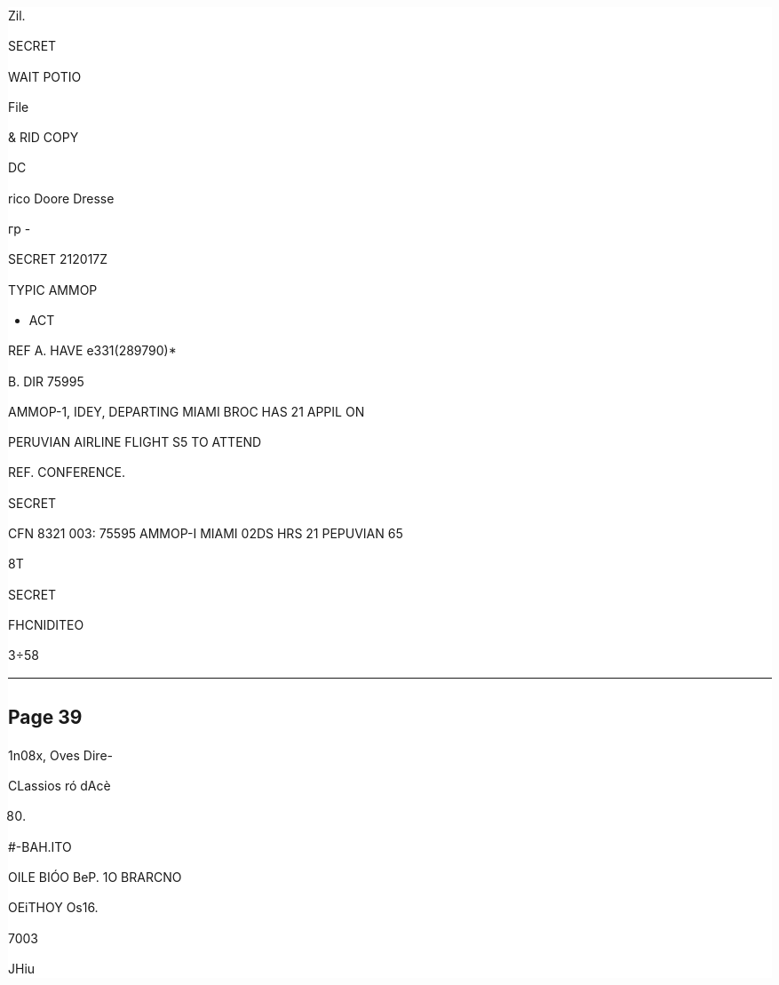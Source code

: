 Zil.

SECRET

WAIT POTIO

File

& RID COPY

DC

rico Doore Dresse

гр -

SECRET 212017Z

TYPIC АММОР

- ACT

REF A. HAVE e331(289790)*

B. DIR 75995

AMMOP-1, IDEY, DEPARTING MIAMI BROC HAS 21 APPIL ON

PERUVIAN AIRLINE FLIGHT S5 TO ATTEND

REF. CONFERENCE.

SECRET

CFN 8321 003: 75595 AMMOP-I MIAMI 02DS HRS 21 PEPUVIAN 65

8T

SECRET

FHCNIDITEO

3÷58

---

## Page 39

1n08x, Oves Dire-

CLassios ró dAcè

80.

#-BAH.ITO

OILE BIÓO BeP. 1O BRARCNO

OEiTHOY Os16.

7003

JHiu
